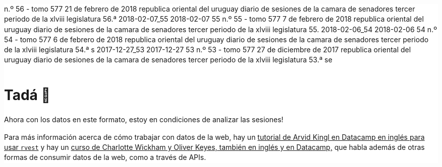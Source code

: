    <td style="text-align:left;"> n.º 56 - tomo 577                                                                                                   21 de febrero de 2018                                            republica oriental del uruguay                            diario de sesiones                                                                       de la                camara de senadores                                       tercer periodo de la xlviii legislatura                                                  56.ª </td>
  </tr>
  <tr>
   <td style="text-align:left;"> 2018-02-07_55 </td>
   <td style="text-align:left;"> 2018-02-07 </td>
   <td style="text-align:left;"> 55 </td>
   <td style="text-align:left;"> n.º 55 - tomo 577                                                                                                       7 de febrero de 2018                                            republica oriental del uruguay                           diario de sesiones                                                                      de la                camara de senadores                                       tercer periodo de la xlviii legislatura                                                  55. </td>
  </tr>
  <tr>
   <td style="text-align:left;"> 2018-02-06_54 </td>
   <td style="text-align:left;"> 2018-02-06 </td>
   <td style="text-align:left;"> 54 </td>
   <td style="text-align:left;"> n.º 54 - tomo 577                                                                                                    6 de febrero de 2018                                            republica oriental del uruguay                           diario de sesiones                                                                      de la                camara de senadores                                       tercer periodo de la xlviii legislatura                                                  54.ª s </td>
  </tr>
  <tr>
   <td style="text-align:left;"> 2017-12-27_53 </td>
   <td style="text-align:left;"> 2017-12-27 </td>
   <td style="text-align:left;"> 53 </td>
   <td style="text-align:left;"> n.º 53 - tomo 577                                                                                                27 de diciembre de 2017                                            republica oriental del uruguay                           diario de sesiones                                                                      de la                camara de senadores                                       tercer periodo de la xlviii legislatura                                                  53.ª se </td>
  </tr>
</tbody>
</table>

# Tadá 🎉

Ahora con los datos en este formato, estoy en condiciones de analizar las sesiones!

Para más información acerca de cómo trabajar con datos de la web, hay un [tutorial de Arvid Kingl en Datacamp en inglés para usar `rvest`](https://www.datacamp.com/community/tutorials/r-web-scraping-rvest) y hay un [curso de Charlotte Wickham y Oliver Keyes, también en inglés y en Datacamp,](https://www.datacamp.com/courses/working-with-web-data-in-r) que habla además de otras formas de consumir datos de la web, como a través de APIs.
